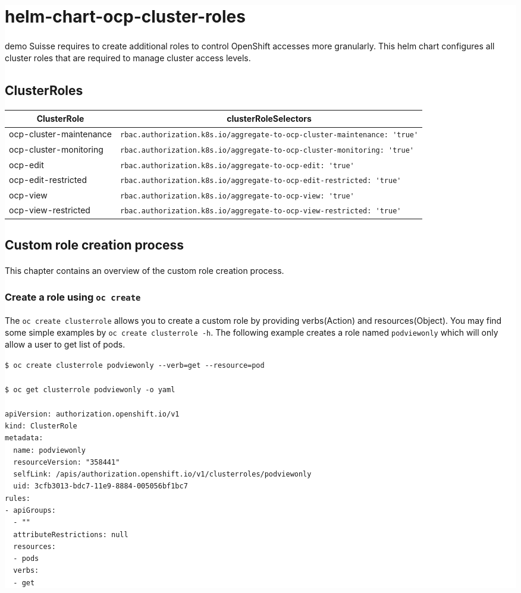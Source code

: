 # helm-chart-ocp-cluster-roles

demo Suisse requires to create additional roles to control OpenShift accesses more granularly.
This helm chart configures all cluster roles that are required to manage cluster access levels.

## ClusterRoles

| ClusterRole | clusterRoleSelectors |
| ------------ | ----------- |
| ocp-cluster-maintenance | `rbac.authorization.k8s.io/aggregate-to-ocp-cluster-maintenance: 'true'` |
| ocp-cluster-monitoring | `rbac.authorization.k8s.io/aggregate-to-ocp-cluster-monitoring: 'true'` |
| ocp-edit | `rbac.authorization.k8s.io/aggregate-to-ocp-edit: 'true'` |
| ocp-edit-restricted | `rbac.authorization.k8s.io/aggregate-to-ocp-edit-restricted: 'true'` |
| ocp-view | `rbac.authorization.k8s.io/aggregate-to-ocp-view: 'true'` |
| ocp-view-restricted | `rbac.authorization.k8s.io/aggregate-to-ocp-view-restricted: 'true'` |


## Custom role creation process

This chapter contains an overview of the custom role creation process.

### Create a role using `oc create`

The `oc create clusterrole` allows you to create a custom role by providing verbs(Action) and resources(Object). You may find some simple examples by `oc create clusterrole -h`. The following example creates a role named `podviewonly` which will only allow a user to get list of pods.

```
$ oc create clusterrole podviewonly --verb=get --resource=pod

$ oc get clusterrole podviewonly -o yaml

apiVersion: authorization.openshift.io/v1
kind: ClusterRole
metadata:
  name: podviewonly
  resourceVersion: "358441"
  selfLink: /apis/authorization.openshift.io/v1/clusterroles/podviewonly
  uid: 3cfb3013-bdc7-11e9-8884-005056bf1bc7
rules:
- apiGroups:
  - ""
  attributeRestrictions: null
  resources:
  - pods
  verbs:
  - get
```
